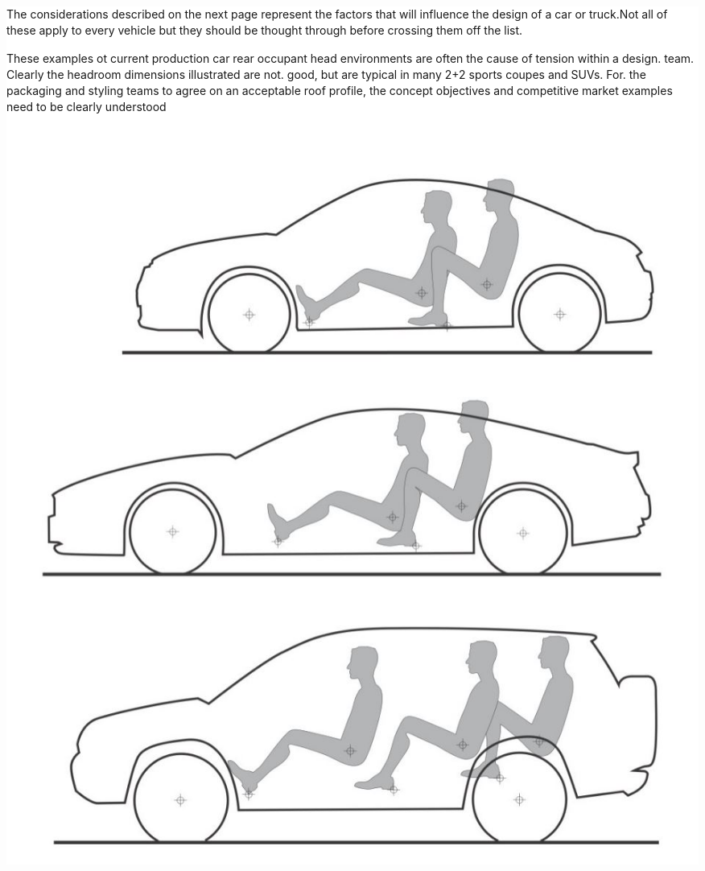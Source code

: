 The considerations described on the next page represent the factors that will influence the design of a car or truck.Not all of these apply to every vehicle but they should be thought through before crossing them off the list.

These examples ot current production car rear occupant head environments are often the cause of tension within a design. team. Clearly the headroom dimensions illustrated are not. good, but are typical in many 2+2 sports coupes and SUVs. For. the packaging and styling teams to agree on an acceptable roof profile, the concept objectives and competitive market examples need to be clearly understood

![image](./img/chapter_03/typicalcompromise.JPG "Typical production vehicles with compromised rear occupant environments")
